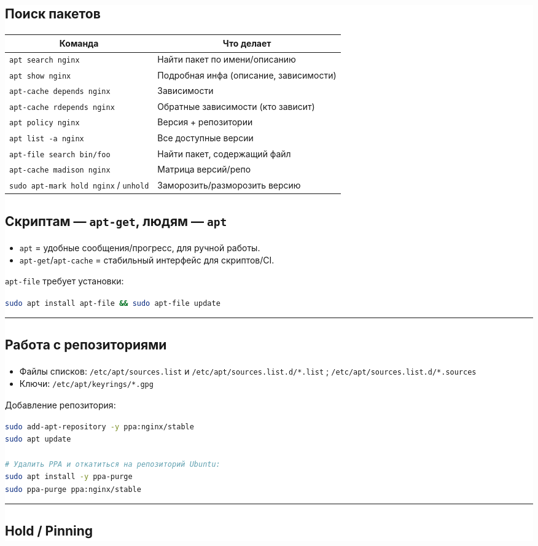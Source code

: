 
## Поиск пакетов

| Команда | Что делает |
| --- | --- |
| `apt search nginx` | Найти пакет по имени/описанию |
| `apt show nginx` | Подробная инфа (описание, зависимости) |
| `apt-cache depends nginx` | Зависимости |
| `apt-cache rdepends nginx` | Обратные зависимости (кто зависит) |
| `apt policy nginx` | Версия + репозитории |
| `apt list -a nginx` | Все доступные версии |
| `apt-file search bin/foo` | Найти пакет, содержащий файл |
| `apt-cache madison nginx` | Матрица версий/репо |
| `sudo apt-mark hold nginx` / `unhold` | Заморозить/разморозить версию |

## Скриптам — `apt-get`, людям — `apt`

- `apt` = удобные сообщения/прогресс, для ручной работы.
- `apt-get`/`apt-cache` = стабильный интерфейс для скриптов/CI.

`apt-file` требует установки:

```bash
sudo apt install apt-file && sudo apt-file update
```

---

## Работа с репозиториями

- Файлы списков: `/etc/apt/sources.list` и `/etc/apt/sources.list.d/*.list` ; `/etc/apt/sources.list.d/*.sources`
- Ключи: `/etc/apt/keyrings/*.gpg`

Добавление репозитория:

```bash
sudo add-apt-repository -y ppa:nginx/stable
sudo apt update

# Удалить PPA и откатиться на репозиторий Ubuntu:
sudo apt install -y ppa-purge
sudo ppa-purge ppa:nginx/stable
```

---

## Hold / Pinning
